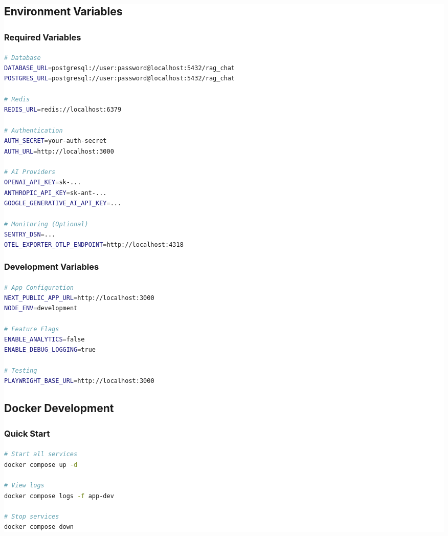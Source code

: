 ## Environment Variables

### Required Variables
```bash
# Database
DATABASE_URL=postgresql://user:password@localhost:5432/rag_chat
POSTGRES_URL=postgresql://user:password@localhost:5432/rag_chat

# Redis
REDIS_URL=redis://localhost:6379

# Authentication
AUTH_SECRET=your-auth-secret
AUTH_URL=http://localhost:3000

# AI Providers
OPENAI_API_KEY=sk-...
ANTHROPIC_API_KEY=sk-ant-...
GOOGLE_GENERATIVE_AI_API_KEY=...

# Monitoring (Optional)
SENTRY_DSN=...
OTEL_EXPORTER_OTLP_ENDPOINT=http://localhost:4318
```

### Development Variables
```bash
# App Configuration
NEXT_PUBLIC_APP_URL=http://localhost:3000
NODE_ENV=development

# Feature Flags
ENABLE_ANALYTICS=false
ENABLE_DEBUG_LOGGING=true

# Testing
PLAYWRIGHT_BASE_URL=http://localhost:3000
```

## Docker Development

### Quick Start
```bash
# Start all services
docker compose up -d

# View logs
docker compose logs -f app-dev

# Stop services
docker compose down
```
